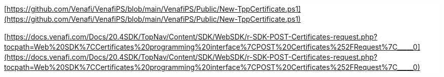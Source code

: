 [https://github.com/Venafi/VenafiPS/blob/main/VenafiPS/Public/New-TppCertificate.ps1](https://github.com/Venafi/VenafiPS/blob/main/VenafiPS/Public/New-TppCertificate.ps1)

[https://docs.venafi.com/Docs/20.4SDK/TopNav/Content/SDK/WebSDK/r-SDK-POST-Certificates-request.php?tocpath=Web%20SDK%7CCertificates%20programming%20interface%7CPOST%20Certificates%252FRequest%7C_____0](https://docs.venafi.com/Docs/20.4SDK/TopNav/Content/SDK/WebSDK/r-SDK-POST-Certificates-request.php?tocpath=Web%20SDK%7CCertificates%20programming%20interface%7CPOST%20Certificates%252FRequest%7C_____0)

